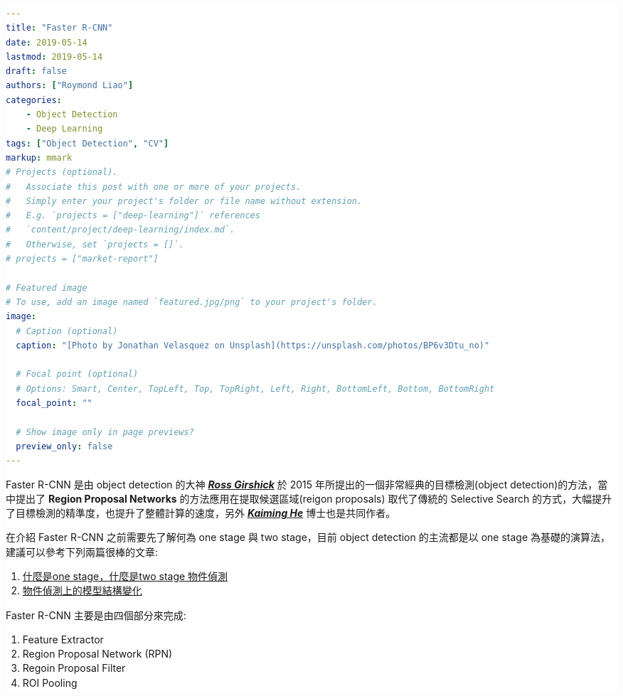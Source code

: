 ```yaml
---
title: "Faster R-CNN"
date: 2019-05-14
lastmod: 2019-05-14
draft: false
authors: ["Roymond Liao"]
categories:
    - Object Detection
    - Deep Learning
tags: ["Object Detection", "CV"]
markup: mmark
# Projects (optional).
#   Associate this post with one or more of your projects.
#   Simply enter your project's folder or file name without extension.
#   E.g. `projects = ["deep-learning"]` references 
#   `content/project/deep-learning/index.md`.
#   Otherwise, set `projects = []`.
# projects = ["market-report"]

# Featured image
# To use, add an image named `featured.jpg/png` to your project's folder. 
image:
  # Caption (optional)
  caption: "[Photo by Jonathan Velasquez on Unsplash](https://unsplash.com/photos/BP6v3Dtu_no)"

  # Focal point (optional)
  # Options: Smart, Center, TopLeft, Top, TopRight, Left, Right, BottomLeft, Bottom, BottomRight
  focal_point: ""

  # Show image only in page previews?
  preview_only: false
---
```


Faster R-CNN 是由 object detection 的大神 [***Ross Girshick***](https://www.rossgirshick.info/) 於 2015 年所提出的一個非常經典的目標檢測(object detection)的方法，當中提出了 **Region Proposal Networks** 的方法應用在提取候選區域(reigon proposals) 取代了傳統的 Selective Search 的方式，大幅提升了目標檢測的精準度，也提升了整體計算的速度，另外 [***Kaiming He***](http://kaiminghe.com/) 博士也是共同作者。

在介紹 Faster R-CNN 之前需要先了解何為 one stage 與 two stage，目前 object detection 的主流都是以 one stage 為基礎的演算法，建議可以參考下列兩篇很棒的文章:

1. [什麼是one stage，什麼是two stage 物件偵測](https://medium.com/@chih.sheng.huang821/%E6%B7%B1%E5%BA%A6%E5%AD%B8%E7%BF%92-%E4%BB%80%E9%BA%BC%E6%98%AFone-stage-%E4%BB%80%E9%BA%BC%E6%98%AFtwo-stage-%E7%89%A9%E4%BB%B6%E5%81%B5%E6%B8%AC-fc3ce505390f>)
2. [物件偵測上的模型結構變化](<https://medium.com/@chih.sheng.huang821/%E6%B7%B1%E5%BA%A6%E5%AD%B8%E7%BF%92-%E7%89%A9%E4%BB%B6%E5%81%B5%E6%B8%AC%E4%B8%8A%E7%9A%84%E6%A8%A1%E5%9E%8B%E7%B5%90%E6%A7%8B%E8%AE%8A%E5%8C%96-e23fd928ee59>)

Faster R-CNN 主要是由四個部分來完成:

1. Feature Extractor
2. Region Proposal Network (RPN)
3. Regoin Proposal Filter
4. ROI Pooling
